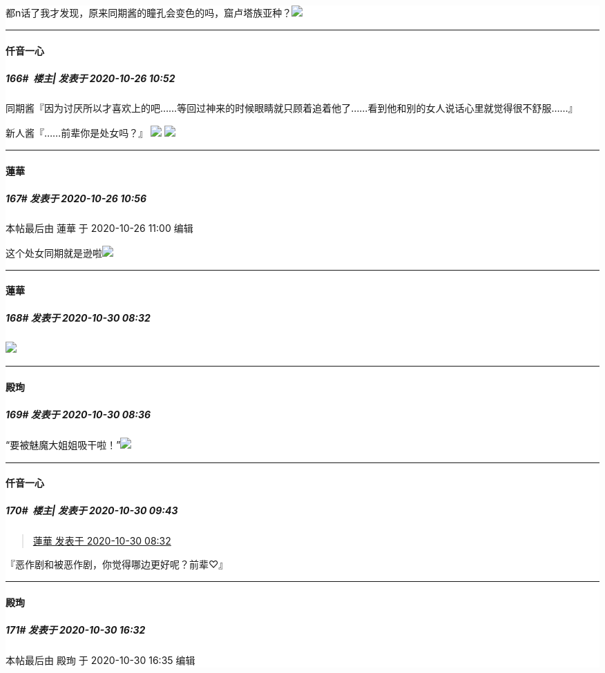 都n话了我才发现，原来同期酱的瞳孔会变色的吗，窟卢塔族亚种？<img src="https://static.saraba1st.com/image/smiley/face2017/067.png" referrerpolicy="no-referrer">

*****

####  仟音一心  
##### 166#         楼主| 发表于 2020-10-26 10:52

同期酱『因为讨厌所以才喜欢上的吧……等回过神来的时候眼睛就只顾着追着他了……看到他和别的女人说话心里就觉得很不舒服……』

新人酱『……前辈你是处女吗？』
<img src="http://ww2.sinaimg.cn/bmiddle/0089uRvWgy1gk2de3mk3fj30zr1e0gqe.jpg" referrerpolicy="no-referrer">
<img src="http://ww2.sinaimg.cn/bmiddle/0089uRvWgy1gk2go1gav0j31e01e0q8i.jpg" referrerpolicy="no-referrer">

*****

####  蓮華  
##### 167#       发表于 2020-10-26 10:56

 本帖最后由 蓮華 于 2020-10-26 11:00 编辑 

这个处女同期就是逊啦<img src="https://static.saraba1st.com/image/smiley/face2017/044.png" referrerpolicy="no-referrer"> 

*****

####  蓮華  
##### 168#       发表于 2020-10-30 08:32

<img src="https://i.loli.net/2020/10/30/k3x4TzGgcQJhBUs.jpg" referrerpolicy="no-referrer">

*****

####  殿珣  
##### 169#       发表于 2020-10-30 08:36

“要被魅魔大姐姐吸干啦！”<img src="https://static.saraba1st.com/image/smiley/face2017/112.png" referrerpolicy="no-referrer">

*****

####  仟音一心  
##### 170#         楼主| 发表于 2020-10-30 09:43

<blockquote><a href="httphttps://bbs.saraba1st.com/2b/forum.php?mod=redirect&amp;goto=findpost&amp;pid=49226592&amp;ptid=1933829" target="_blank">蓮華 发表于 2020-10-30 08:32</a></blockquote>
『恶作剧和被恶作剧，你觉得哪边更好呢？前辈♡』

*****

####  殿珣  
##### 171#       发表于 2020-10-30 16:32

 本帖最后由 殿珣 于 2020-10-30 16:35 编辑 
